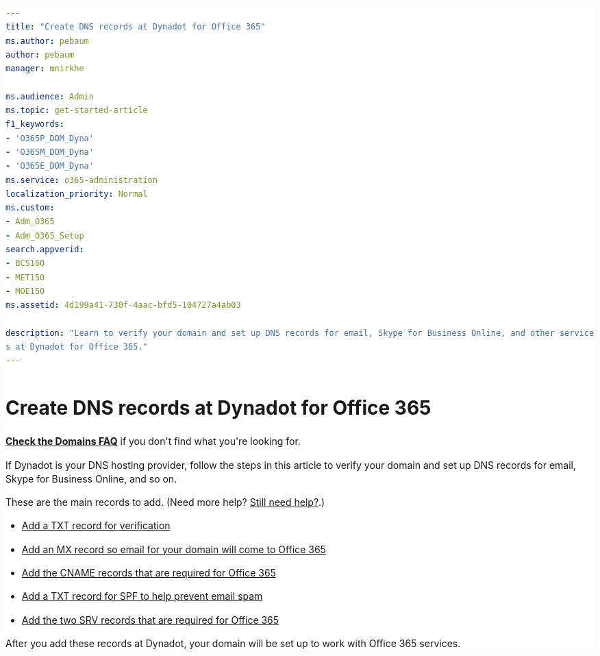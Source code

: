 ```yaml
---
title: "Create DNS records at Dynadot for Office 365"
ms.author: pebaum
author: pebaum
manager: mnirkhe

ms.audience: Admin
ms.topic: get-started-article
f1_keywords:
- 'O365P_DOM_Dyna'
- 'O365M_DOM_Dyna'
- 'O365E_DOM_Dyna'
ms.service: o365-administration
localization_priority: Normal
ms.custom:
- Adm_O365
- Adm_O365_Setup
search.appverid:
- BCS160
- MET150
- MOE150
ms.assetid: 4d199a41-730f-4aac-bfd5-104727a4ab03

description: "Learn to verify your domain and set up DNS records for email, Skype for Business Online, and other services at Dynadot for Office 365."
---
```


# Create DNS records at Dynadot for Office 365

 **[Check the Domains FAQ](../setup/domains-faq.md)** if you don't find what you're looking for. 
  
If Dynadot is your DNS hosting provider, follow the steps in this article to verify your domain and set up DNS records for email, Skype for Business Online, and so on.
  
These are the main records to add. (Need more help? [Still need help?](create-dns-records-at-dynadot.md#BKMK_NeedHelp).)
  
- [Add a TXT record for verification](create-dns-records-at-dynadot.md#BKMK_verify)
    
- [Add an MX record so email for your domain will come to Office 365](create-dns-records-at-dynadot.md#BKMK_add_MX)
    
- [Add the CNAME records that are required for Office 365](create-dns-records-at-dynadot.md#BKMK_add_CNAME)
    
- [Add a TXT record for SPF to help prevent email spam](create-dns-records-at-dynadot.md#BKMK_add_TXT)
    
- [Add the two SRV records that are required for Office 365](create-dns-records-at-dynadot.md#BKMK_add_SRV)
    
After you add these records at Dynadot, your domain will be set up to work with Office 365 services.
  